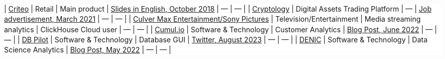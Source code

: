 | [Criteo](https://www.criteo.com/)                                                                  | Retail                                          | Main product                                                | [Slides in English, October 2018](https://github.com/ClickHouse/clickhouse—presentations/blob/master/meetup18/3_storetail.pptx)                                                                                                                                                                                                                                                                                                                                                                             | —                                                                                          | —                                                                  |
| [Cryptology](https://cryptology.com/)                                                              | Digital Assets Trading Platform                 | —                                                           | [Job advertisement, March 2021](https://career.habr.com/companies/cryptology/vacancies)                                                                                                                                                                                                                                                                                                                                                                                                                     | —                                                                                          | —                                                                  |
| [Culver Max Entertainment/Sony Pictures](https://www.sonypicturesnetworks.com/overview)            | Television/Entertainment                        | Media streaming analytics                                   | ClickHouse Cloud user                                                                                                                                                                                                                                                                                                                                                                                                                                                                                       | —                                                                                          | —                                                                  |
| [Cumul.io](https://www.cumul.io)                                                                   | Software & Technology                           | Customer Analytics                                          | [Blog Post, June 2022](https://clickhouse.com/blog/optimizing—your—customer—facing—analytics—experience—with—cumul—io—and—clickhouse)                                                                                                                                                                                                                                                                                                                                                                       | —                                                                                          | —                                                                  |
| [DB Pilot](https://www.dbpilot.io/)                                                                | Software & Technology                           | Database GUI                                                | [Twitter, August 2023](https://twitter.com/dennis_hellweg/status/1701349566354686143)                                                                                                                                                                                                                                                                                                                                                                                                                       | —                                                                                          | —                                                                  |
| [DENIC](https://www.denic.de/)                                                                     | Software & Technology                           | Data Science Analytics                                      | [Blog Post, May 2022](https://clickhouse.com/blog/denic—improves—query—times—by—10x—with—clickhouse)                                                                                                                                                                                                                                                                                                                                                                                                        | —                                                                                          | —                                                                  |